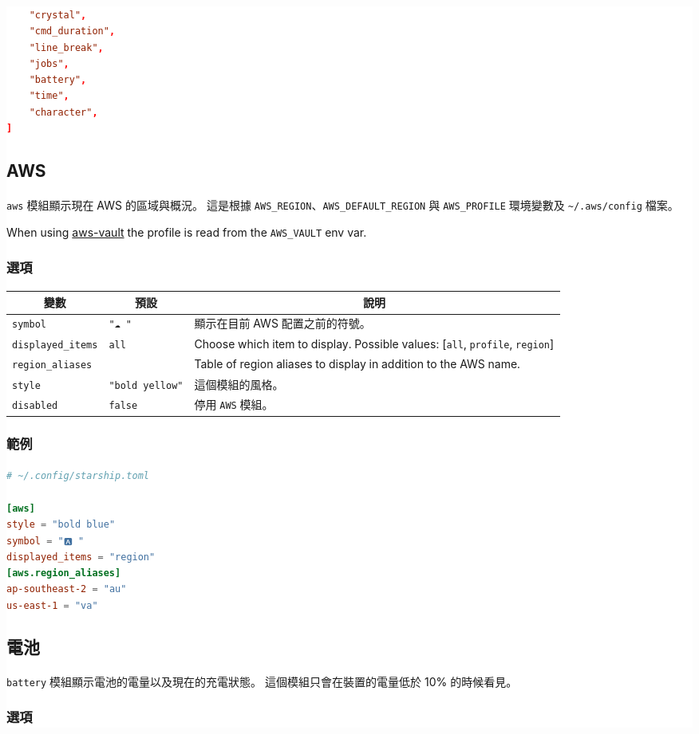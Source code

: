 ```toml
    "crystal",
    "cmd_duration",
    "line_break",
    "jobs",
    "battery",
    "time",
    "character",
]
```

## AWS

`aws` 模組顯示現在 AWS 的區域與概況。 這是根據 `AWS_REGION`、`AWS_DEFAULT_REGION` 與 `AWS_PROFILE` 環境變數及 `~/.aws/config` 檔案。

When using [aws-vault](https://github.com/99designs/aws-vault) the profile is read from the `AWS_VAULT` env var.

### 選項

| 變數                | 預設              | 說明                                                                          |
| ----------------- | --------------- | --------------------------------------------------------------------------- |
| `symbol`          | `"☁️ "`         | 顯示在目前 AWS 配置之前的符號。                                                          |
| `displayed_items` | `all`           | Choose which item to display. Possible values: [`all`, `profile`, `region`] |
| `region_aliases`  |                 | Table of region aliases to display in addition to the AWS name.             |
| `style`           | `"bold yellow"` | 這個模組的風格。                                                                    |
| `disabled`        | `false`         | 停用 `AWS` 模組。                                                                |

### 範例

```toml
# ~/.config/starship.toml

[aws]
style = "bold blue"
symbol = "🅰 "
displayed_items = "region"
[aws.region_aliases]
ap-southeast-2 = "au"
us-east-1 = "va"
```

## 電池

`battery` 模組顯示電池的電量以及現在的充電狀態。 這個模組只會在裝置的電量低於 10% 的時候看見。

### 選項
